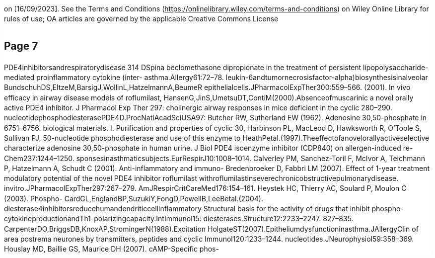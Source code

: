 on
[16/09/2023].
See
the
Terms
and
Conditions
(https://onlinelibrary.wiley.com/terms-and-conditions)
on
Wiley
Online
Library
for
rules
of
use;
OA
articles
are
governed
by
the
applicable
Creative
Commons
License

## Page 7

PDE4inhibitorsandrespiratorydisease
314 DSpina
beclomethasone dipropionate in the treatment of persistent lipopolysaccharide-mediated proinflammatory cytokine (inter-
asthma.Allergy61:72–78. leukin-6andtumornecrosisfactor-alpha)biosynthesisinalveolar
BundschuhDS,EltzeM,BarsigJ,WollinL,HatzelmannA,BeumeR epithelialcells.JPharmacolExpTher300:559–566.
(2001). In vivo efficacy in airway disease models of roflumilast, HansenG,JinS,UmetsuDT,ContiM(2000).Absenceofmuscarinic
a novel orally active PDE4 inhibitor. J Pharmacol Exp Ther 297: cholinergic airway responses in mice deficient in the cyclic
280–290. nucleotidephosphodiesterasePDE4D.ProcNatlAcadSciUSA97:
Butcher RW, Sutherland EW (1962). Adenosine 30,50-phosphate in 6751–6756.
biological materials. I. Purification and properties of cyclic 30, Harbinson PL, MacLeod D, Hawksworth R, O’Toole S, Sullivan PJ,
50-nucleotide phosphodiesterase and use of this enzyme to HeathPetal.(1997).Theeffectofanovelorallyactiveselective
characterize adenosine 30,50-phosphate in human urine. J Biol PDE4 isoenzyme inhibitor (CDP840) on allergen-induced re-
Chem237:1244–1250. sponsesinasthmaticsubjects.EurRespirJ10:1008–1014.
Calverley PM, Sanchez-Toril F, McIvor A, Teichmann P, Hatzelmann A, Schudt C (2001). Anti-inflammatory and immuno-
Bredenbroeker D, Fabbri LM (2007). Effect of 1-year treatment modulatory potential of the novel PDE4 inhibitor roflumilast
withroflumilastinseverechronicobstructivepulmonarydisease. invitro.JPharmacolExpTher297:267–279.
AmJRespirCritCareMed176:154–161. Heystek HC, Thierry AC, Soulard P, Moulon C (2003). Phospho-
CardGL,EnglandBP,SuzukiY,FongD,PowellB,LeeBetal.(2004). diesterase4inhibitorsreducehumandendriticcellinflammatory
Structural basis for the activity of drugs that inhibit phospho- cytokineproductionandTh1-polarizingcapacity.IntImmunol15:
diesterases.Structure12:2233–2247. 827–835.
CarpenterDO,BriggsDB,KnoxAP,StromingerN(1988).Excitation HolgateST(2007).Epitheliumdysfunctioninasthma.JAllergyClin
of area postrema neurones by transmitters, peptides and cyclic Immunol120:1233–1244.
nucleotides.JNeurophysiol59:358–369. Houslay MD, Baillie GS, Maurice DH (2007). cAMP-Specific phos-